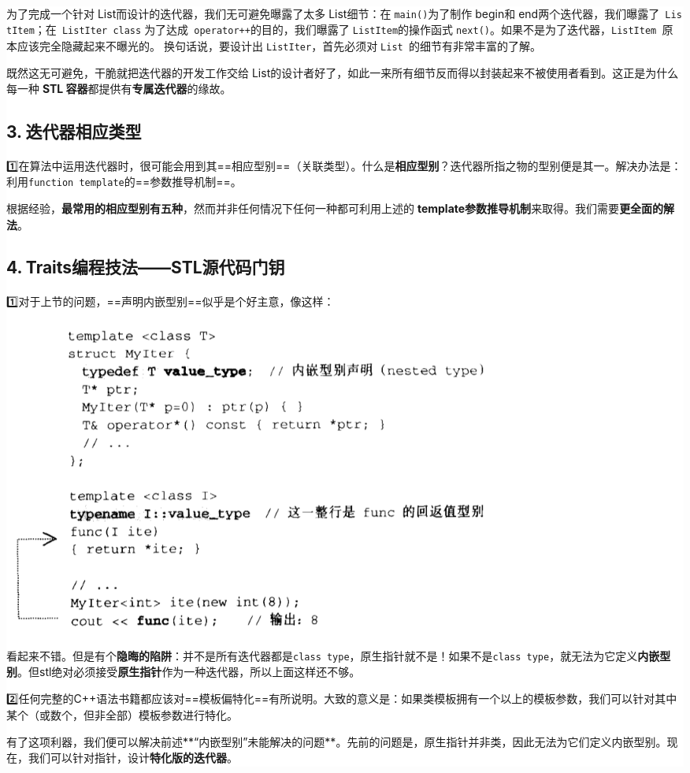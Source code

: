 为了完成一个针对 List而设计的迭代器，我们无可避免曝露了太多 List细节：在 `main()`为了制作 begin和 end两个迭代器，我们曝露了` ListItem`；在` ListIter class` 为了达成` operator++`的目的，我们曝露了 `ListItem`的操作函式 `next()`。如果不是为了迭代器，`ListItem `原本应该完全隐藏起来不曝光的。 换句话说，要设计出 `ListIter`，首先必须对 `List `的细节有非常丰富的了解。

既然这无可避免，干脆就把迭代器的开发工作交给 List的设计者好了，如此一来所有细节反而得以封装起来不被使用者看到。这正是为什么每一种 **STL 容器**都提供有**专属迭代器**的缘故。



## 3. 迭代器相应类型

:one:在算法中运用迭代器时，很可能会用到其==相应型别==（关联类型）。什么是**相应型别**？迭代器所指之物的型别便是其一。解决办法是：利用`function template`的==参数推导机制==。

根据经验，**最常用的相应型别有五种**，然而并非任何情况下任何一种都可利用上述的 **template参数推导机制**来取得。我们需要**更全面的解法**。




## 4. Traits编程技法——STL源代码门钥

:one:对于上节的问题，==声明内嵌型别==似乎是个好主意，像这样：

<img src="C1.assets/image-20210922164446041.png" alt="image-20210922164446041" style="zoom:80%;" />

看起来不错。但是有个**隐晦的陷阱**：并不是所有迭代器都是`class type`，原生指针就不是！如果不是`class type`，就无法为它定义**内嵌型别**。但stl绝对必须接受**原生指针**作为一种迭代器，所以上面这样还不够。

:two:任何完整的C++语法书籍都应该对==模板偏特化==有所说明。大致的意义是：如果类模板拥有一个以上的模板参数，我们可以针对其中某个（或数个，但非全部）模板参数进行特化。

有了这项利器，我们便可以解决前述**“内嵌型别”未能解决的问题**。先前的问题是，原生指针并非类，因此无法为它们定义内嵌型别。现在，我们可以针对指针，设计**特化版的迭代器**。
